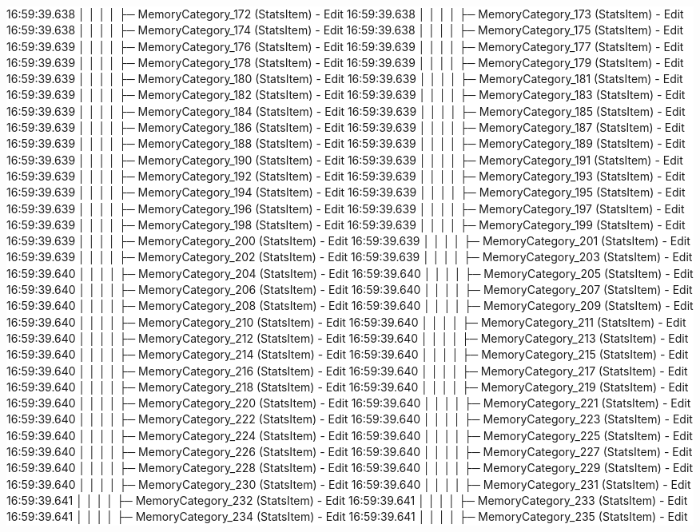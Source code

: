   16:59:39.638  │  │  │  │  ├─ MemoryCategory_172 (StatsItem)  -  Edit
  16:59:39.638  │  │  │  │  ├─ MemoryCategory_173 (StatsItem)  -  Edit
  16:59:39.638  │  │  │  │  ├─ MemoryCategory_174 (StatsItem)  -  Edit
  16:59:39.638  │  │  │  │  ├─ MemoryCategory_175 (StatsItem)  -  Edit
  16:59:39.639  │  │  │  │  ├─ MemoryCategory_176 (StatsItem)  -  Edit
  16:59:39.639  │  │  │  │  ├─ MemoryCategory_177 (StatsItem)  -  Edit
  16:59:39.639  │  │  │  │  ├─ MemoryCategory_178 (StatsItem)  -  Edit
  16:59:39.639  │  │  │  │  ├─ MemoryCategory_179 (StatsItem)  -  Edit
  16:59:39.639  │  │  │  │  ├─ MemoryCategory_180 (StatsItem)  -  Edit
  16:59:39.639  │  │  │  │  ├─ MemoryCategory_181 (StatsItem)  -  Edit
  16:59:39.639  │  │  │  │  ├─ MemoryCategory_182 (StatsItem)  -  Edit
  16:59:39.639  │  │  │  │  ├─ MemoryCategory_183 (StatsItem)  -  Edit
  16:59:39.639  │  │  │  │  ├─ MemoryCategory_184 (StatsItem)  -  Edit
  16:59:39.639  │  │  │  │  ├─ MemoryCategory_185 (StatsItem)  -  Edit
  16:59:39.639  │  │  │  │  ├─ MemoryCategory_186 (StatsItem)  -  Edit
  16:59:39.639  │  │  │  │  ├─ MemoryCategory_187 (StatsItem)  -  Edit
  16:59:39.639  │  │  │  │  ├─ MemoryCategory_188 (StatsItem)  -  Edit
  16:59:39.639  │  │  │  │  ├─ MemoryCategory_189 (StatsItem)  -  Edit
  16:59:39.639  │  │  │  │  ├─ MemoryCategory_190 (StatsItem)  -  Edit
  16:59:39.639  │  │  │  │  ├─ MemoryCategory_191 (StatsItem)  -  Edit
  16:59:39.639  │  │  │  │  ├─ MemoryCategory_192 (StatsItem)  -  Edit
  16:59:39.639  │  │  │  │  ├─ MemoryCategory_193 (StatsItem)  -  Edit
  16:59:39.639  │  │  │  │  ├─ MemoryCategory_194 (StatsItem)  -  Edit
  16:59:39.639  │  │  │  │  ├─ MemoryCategory_195 (StatsItem)  -  Edit
  16:59:39.639  │  │  │  │  ├─ MemoryCategory_196 (StatsItem)  -  Edit
  16:59:39.639  │  │  │  │  ├─ MemoryCategory_197 (StatsItem)  -  Edit
  16:59:39.639  │  │  │  │  ├─ MemoryCategory_198 (StatsItem)  -  Edit
  16:59:39.639  │  │  │  │  ├─ MemoryCategory_199 (StatsItem)  -  Edit
  16:59:39.639  │  │  │  │  ├─ MemoryCategory_200 (StatsItem)  -  Edit
  16:59:39.639  │  │  │  │  ├─ MemoryCategory_201 (StatsItem)  -  Edit
  16:59:39.639  │  │  │  │  ├─ MemoryCategory_202 (StatsItem)  -  Edit
  16:59:39.639  │  │  │  │  ├─ MemoryCategory_203 (StatsItem)  -  Edit
  16:59:39.640  │  │  │  │  ├─ MemoryCategory_204 (StatsItem)  -  Edit
  16:59:39.640  │  │  │  │  ├─ MemoryCategory_205 (StatsItem)  -  Edit
  16:59:39.640  │  │  │  │  ├─ MemoryCategory_206 (StatsItem)  -  Edit
  16:59:39.640  │  │  │  │  ├─ MemoryCategory_207 (StatsItem)  -  Edit
  16:59:39.640  │  │  │  │  ├─ MemoryCategory_208 (StatsItem)  -  Edit
  16:59:39.640  │  │  │  │  ├─ MemoryCategory_209 (StatsItem)  -  Edit
  16:59:39.640  │  │  │  │  ├─ MemoryCategory_210 (StatsItem)  -  Edit
  16:59:39.640  │  │  │  │  ├─ MemoryCategory_211 (StatsItem)  -  Edit
  16:59:39.640  │  │  │  │  ├─ MemoryCategory_212 (StatsItem)  -  Edit
  16:59:39.640  │  │  │  │  ├─ MemoryCategory_213 (StatsItem)  -  Edit
  16:59:39.640  │  │  │  │  ├─ MemoryCategory_214 (StatsItem)  -  Edit
  16:59:39.640  │  │  │  │  ├─ MemoryCategory_215 (StatsItem)  -  Edit
  16:59:39.640  │  │  │  │  ├─ MemoryCategory_216 (StatsItem)  -  Edit
  16:59:39.640  │  │  │  │  ├─ MemoryCategory_217 (StatsItem)  -  Edit
  16:59:39.640  │  │  │  │  ├─ MemoryCategory_218 (StatsItem)  -  Edit
  16:59:39.640  │  │  │  │  ├─ MemoryCategory_219 (StatsItem)  -  Edit
  16:59:39.640  │  │  │  │  ├─ MemoryCategory_220 (StatsItem)  -  Edit
  16:59:39.640  │  │  │  │  ├─ MemoryCategory_221 (StatsItem)  -  Edit
  16:59:39.640  │  │  │  │  ├─ MemoryCategory_222 (StatsItem)  -  Edit
  16:59:39.640  │  │  │  │  ├─ MemoryCategory_223 (StatsItem)  -  Edit
  16:59:39.640  │  │  │  │  ├─ MemoryCategory_224 (StatsItem)  -  Edit
  16:59:39.640  │  │  │  │  ├─ MemoryCategory_225 (StatsItem)  -  Edit
  16:59:39.640  │  │  │  │  ├─ MemoryCategory_226 (StatsItem)  -  Edit
  16:59:39.640  │  │  │  │  ├─ MemoryCategory_227 (StatsItem)  -  Edit
  16:59:39.640  │  │  │  │  ├─ MemoryCategory_228 (StatsItem)  -  Edit
  16:59:39.640  │  │  │  │  ├─ MemoryCategory_229 (StatsItem)  -  Edit
  16:59:39.640  │  │  │  │  ├─ MemoryCategory_230 (StatsItem)  -  Edit
  16:59:39.640  │  │  │  │  ├─ MemoryCategory_231 (StatsItem)  -  Edit
  16:59:39.641  │  │  │  │  ├─ MemoryCategory_232 (StatsItem)  -  Edit
  16:59:39.641  │  │  │  │  ├─ MemoryCategory_233 (StatsItem)  -  Edit
  16:59:39.641  │  │  │  │  ├─ MemoryCategory_234 (StatsItem)  -  Edit
  16:59:39.641  │  │  │  │  ├─ MemoryCategory_235 (StatsItem)  -  Edit